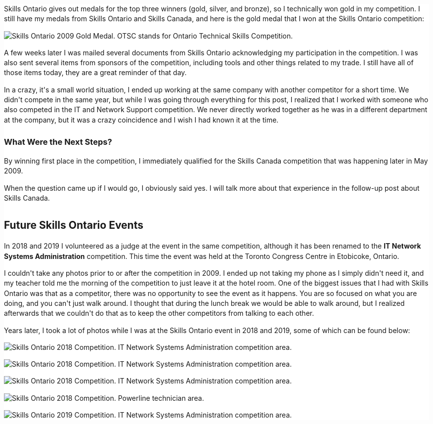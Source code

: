 
Skills Ontario gives out medals for the top three winners (gold, silver, and bronze), so I technically won gold in my competition. I still have my medals from Skills Ontario and Skills Canada, and here is the gold medal that I won at the Skills Ontario competition:

![Skills Ontario 2009 Gold Medal. OTSC stands for Ontario Technical Skills Competition.](/images/blog/00064/skills_ontario_gold_medal_side_01.jpg)

A few weeks later I was mailed several documents from Skills Ontario acknowledging my participation in the competition. I was also sent several items from sponsors of the competition, including tools and other things related to my trade. I still have all of those items today, they are a great reminder of that day.

In a crazy, it's a small world situation, I ended up working at the same company with another competitor for a short time. We didn't compete in the same year, but while I was going through everything for this post, I realized that I worked with someone who also competed in the IT and Network Support competition. We never directly worked together as he was in a different department at the company, but it was a crazy coincidence and I wish I had known it at the time.

### What Were the Next Steps? ###

By winning first place in the competition, I immediately qualified for the Skills Canada competition that was happening later in May 2009.

When the question came up if I would go, I obviously said yes. I will talk more about that experience in the follow-up post about Skills Canada.

## Future Skills Ontario Events ##

In 2018 and 2019 I volunteered as a judge at the event in the same competition, although it has been renamed to the **IT Network Systems Administration** competition. This time the event was held at the Toronto Congress Centre in Etobicoke, Ontario.

I couldn't take any photos prior to or after the competition in 2009. I ended up not taking my phone as I simply didn't need it, and my teacher told me the morning of the competition to just leave it at the hotel room. One of the biggest issues that I had with Skills Ontario was that as a competitor, there was no opportunity to see the event as it happens. You are so focused on what you are doing, and you can't just walk around. I thought that during the lunch break we would be able to walk around, but I realized afterwards that we couldn't do that as to keep the other competitors from talking to each other.

Years later, I took a lot of photos while I was at the Skills Ontario event in 2018 and 2019, some of which can be found below:

![Skills Ontario 2018 Competition. IT Network Systems Administration competition area.](/images/blog/00064/skills_ontario_2018_01.jpg)

![Skills Ontario 2018 Competition. IT Network Systems Administration competition area.](/images/blog/00064/skills_ontario_2018_02.jpg)

![Skills Ontario 2018 Competition. IT Network Systems Administration competition area.](/images/blog/00064/skills_ontario_2018_03.jpg)

![Skills Ontario 2018 Competition. Powerline technician area.](/images/blog/00064/skills_ontario_2018_04.jpg)

![Skills Ontario 2019 Competition. IT Network Systems Administration competition area.](/images/blog/00064/skills_ontario_2019_01.jpg)

